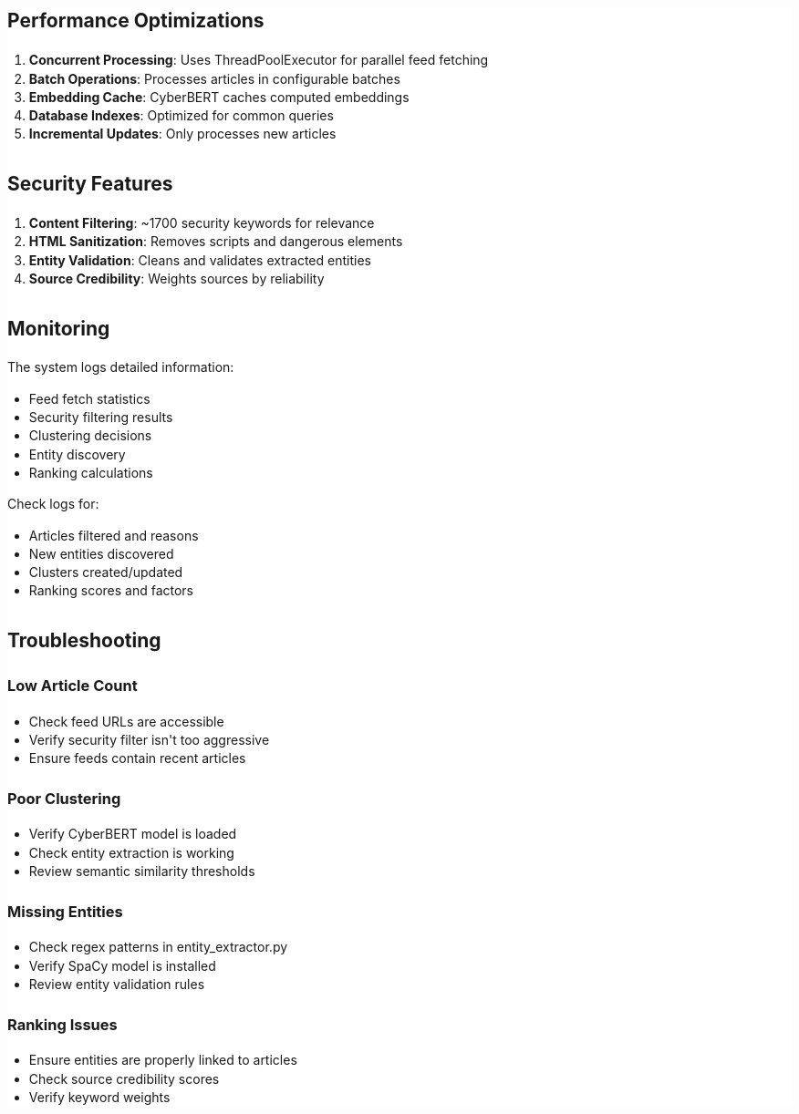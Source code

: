 ## Performance Optimizations

1. **Concurrent Processing**: Uses ThreadPoolExecutor for parallel feed fetching
2. **Batch Operations**: Processes articles in configurable batches
3. **Embedding Cache**: CyberBERT caches computed embeddings
4. **Database Indexes**: Optimized for common queries
5. **Incremental Updates**: Only processes new articles

## Security Features

1. **Content Filtering**: ~1700 security keywords for relevance
2. **HTML Sanitization**: Removes scripts and dangerous elements
3. **Entity Validation**: Cleans and validates extracted entities
4. **Source Credibility**: Weights sources by reliability

## Monitoring

The system logs detailed information:
- Feed fetch statistics
- Security filtering results
- Clustering decisions
- Entity discovery
- Ranking calculations

Check logs for:
- Articles filtered and reasons
- New entities discovered
- Clusters created/updated
- Ranking scores and factors

## Troubleshooting

### Low Article Count
- Check feed URLs are accessible
- Verify security filter isn't too aggressive
- Ensure feeds contain recent articles

### Poor Clustering
- Verify CyberBERT model is loaded
- Check entity extraction is working
- Review semantic similarity thresholds

### Missing Entities
- Check regex patterns in entity_extractor.py
- Verify SpaCy model is installed
- Review entity validation rules

### Ranking Issues
- Ensure entities are properly linked to articles
- Check source credibility scores
- Verify keyword weights

